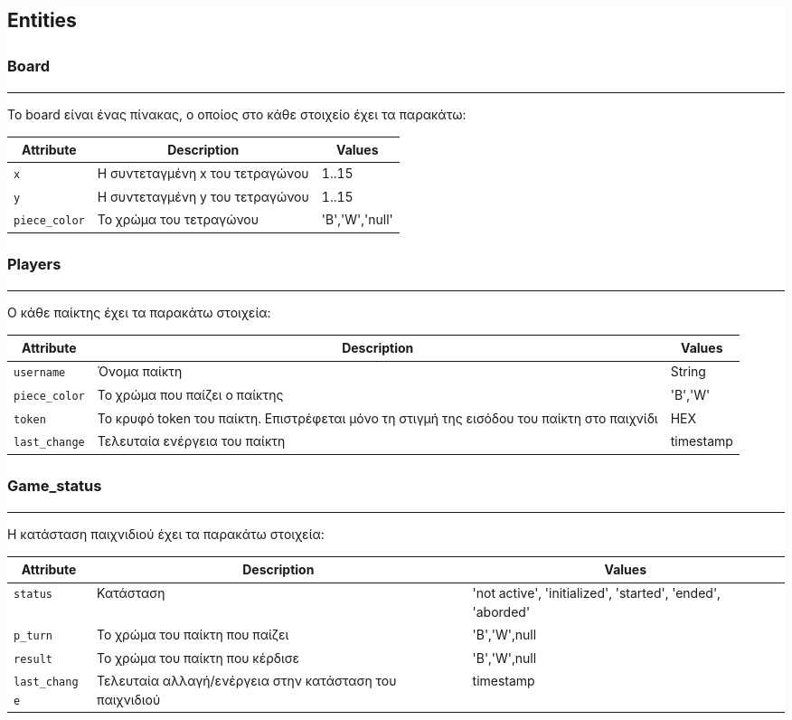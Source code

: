 
## Entities



### Board
---------

Το board είναι ένας πίνακας, ο οποίος στο κάθε στοιχείο έχει τα παρακάτω:


| Attribute                | Description                                  | Values                              |
| ------------------------ | -------------------------------------------- | ----------------------------------- |
| `x`                      | H συντεταγμένη x του τετραγώνου              | 1..15                                |
| `y`                      | H συντεταγμένη y του τετραγώνου              | 1..15                                |
| `piece_color`             | To χρώμα του τετραγώνου                      | 'B','W','null'                      |



### Players
---------

O κάθε παίκτης έχει τα παρακάτω στοιχεία:


| Attribute                | Description                                  | Values                              |
| ------------------------ | -------------------------------------------- | ----------------------------------- |
| `username`               | Όνομα παίκτη                                 | String                              |
| `piece_color`            | To χρώμα που παίζει ο παίκτης                | 'B','W'                             |
| `token  `                | To κρυφό token του παίκτη. Επιστρέφεται μόνο τη στιγμή της εισόδου του παίκτη στο παιχνίδι | HEX |
| `last_change`             |Τελευταία ενέργεια του παίκτη         | timestamp |


### Game_status
---------

H κατάσταση παιχνιδιού έχει τα παρακάτω στοιχεία:


| Attribute                | Description                                  | Values                              |
| ------------------------ | -------------------------------------------- | ----------------------------------- |
| `status  `               | Κατάσταση             | 'not active', 'initialized', 'started', 'ended', 'aborded'     |
| `p_turn`                 | To χρώμα του παίκτη που παίζει        | 'B','W',null                              |
| `result`                 |  To χρώμα του παίκτη που κέρδισε |'B','W',null                              |
| `last_change`            | Τελευταία αλλαγή/ενέργεια στην κατάσταση του παιχνιδιού         | timestamp |

